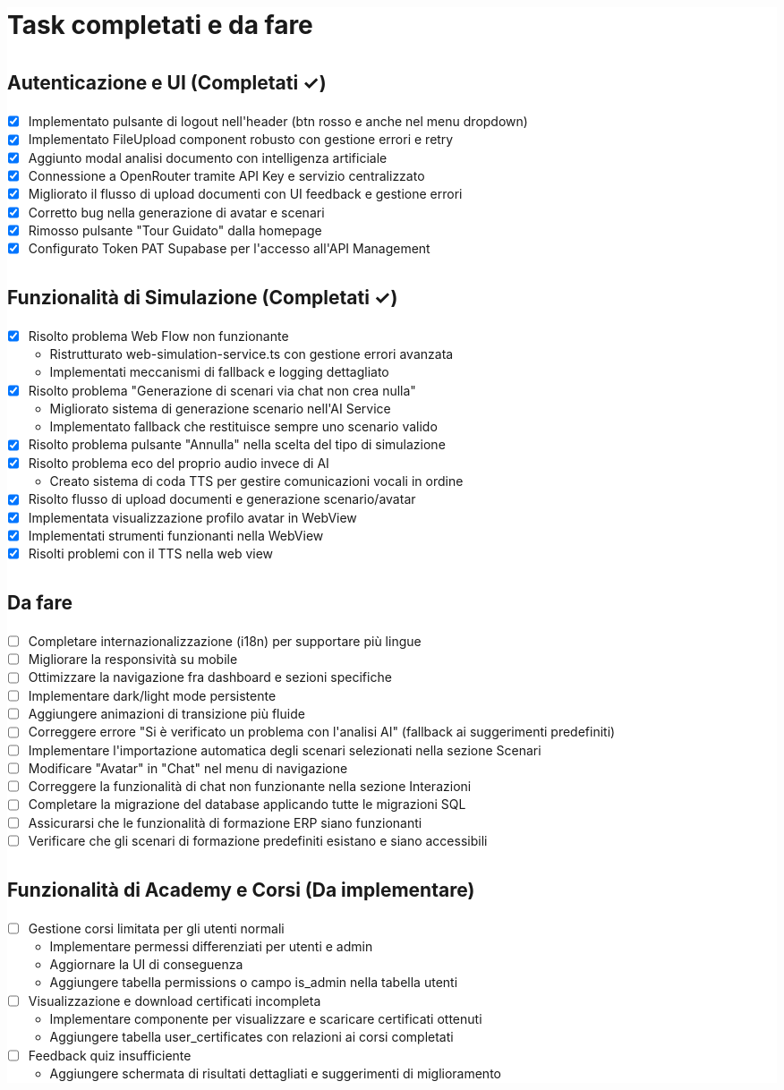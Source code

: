 # Task completati e da fare

## Autenticazione e UI (Completati ✓)
- [x] Implementato pulsante di logout nell'header (btn rosso e anche nel menu dropdown)
- [x] Implementato FileUpload component robusto con gestione errori e retry
- [x] Aggiunto modal analisi documento con intelligenza artificiale
- [x] Connessione a OpenRouter tramite API Key e servizio centralizzato
- [x] Migliorato il flusso di upload documenti con UI feedback e gestione errori
- [x] Corretto bug nella generazione di avatar e scenari
- [x] Rimosso pulsante "Tour Guidato" dalla homepage
- [x] Configurato Token PAT Supabase per l'accesso all'API Management

## Funzionalità di Simulazione (Completati ✓)
- [x] Risolto problema Web Flow non funzionante
  - Ristrutturato web-simulation-service.ts con gestione errori avanzata
  - Implementati meccanismi di fallback e logging dettagliato
- [x] Risolto problema "Generazione di scenari via chat non crea nulla"
  - Migliorato sistema di generazione scenario nell'AI Service
  - Implementato fallback che restituisce sempre uno scenario valido
- [x] Risolto problema pulsante "Annulla" nella scelta del tipo di simulazione
- [x] Risolto problema eco del proprio audio invece di AI
  - Creato sistema di coda TTS per gestire comunicazioni vocali in ordine
- [x] Risolto flusso di upload documenti e generazione scenario/avatar
- [x] Implementata visualizzazione profilo avatar in WebView
- [x] Implementati strumenti funzionanti nella WebView
- [x] Risolti problemi con il TTS nella web view

## Da fare
- [ ] Completare internazionalizzazione (i18n) per supportare più lingue
- [ ] Migliorare la responsività su mobile
- [ ] Ottimizzare la navigazione fra dashboard e sezioni specifiche
- [ ] Implementare dark/light mode persistente
- [ ] Aggiungere animazioni di transizione più fluide
- [ ] Correggere errore "Si è verificato un problema con l'analisi AI" (fallback ai suggerimenti predefiniti)
- [ ] Implementare l'importazione automatica degli scenari selezionati nella sezione Scenari
- [ ] Modificare "Avatar" in "Chat" nel menu di navigazione
- [ ] Correggere la funzionalità di chat non funzionante nella sezione Interazioni
- [ ] Completare la migrazione del database applicando tutte le migrazioni SQL
- [ ] Assicurarsi che le funzionalità di formazione ERP siano funzionanti
- [ ] Verificare che gli scenari di formazione predefiniti esistano e siano accessibili

## Funzionalità di Academy e Corsi (Da implementare)
- [ ] Gestione corsi limitata per gli utenti normali
  - Implementare permessi differenziati per utenti e admin
  - Aggiornare la UI di conseguenza
  - Aggiungere tabella permissions o campo is_admin nella tabella utenti
- [ ] Visualizzazione e download certificati incompleta
  - Implementare componente per visualizzare e scaricare certificati ottenuti
  - Aggiungere tabella user_certificates con relazioni ai corsi completati
- [ ] Feedback quiz insufficiente
  - Aggiungere schermata di risultati dettagliati e suggerimenti di miglioramento
